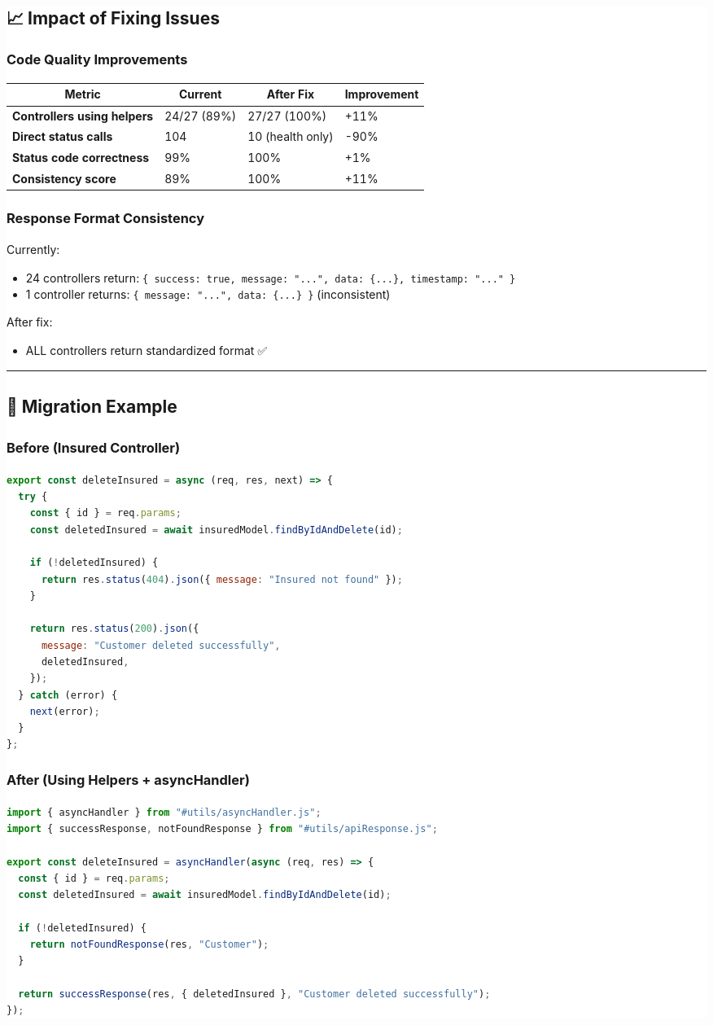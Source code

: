 ## 📈 Impact of Fixing Issues

### Code Quality Improvements

| Metric | Current | After Fix | Improvement |
|--------|---------|-----------|-------------|
| **Controllers using helpers** | 24/27 (89%) | 27/27 (100%) | +11% |
| **Direct status calls** | 104 | 10 (health only) | -90% |
| **Status code correctness** | 99% | 100% | +1% |
| **Consistency score** | 89% | 100% | +11% |

### Response Format Consistency

Currently:
- 24 controllers return: `{ success: true, message: "...", data: {...}, timestamp: "..." }`
- 1 controller returns: `{ message: "...", data: {...} }` (inconsistent)

After fix:
- ALL controllers return standardized format ✅

---

## 📝 Migration Example

### Before (Insured Controller)
```javascript
export const deleteInsured = async (req, res, next) => {
  try {
    const { id } = req.params;
    const deletedInsured = await insuredModel.findByIdAndDelete(id);

    if (!deletedInsured) {
      return res.status(404).json({ message: "Insured not found" });
    }

    return res.status(200).json({
      message: "Customer deleted successfully",
      deletedInsured,
    });
  } catch (error) {
    next(error);
  }
};
```

### After (Using Helpers + asyncHandler)
```javascript
import { asyncHandler } from "#utils/asyncHandler.js";
import { successResponse, notFoundResponse } from "#utils/apiResponse.js";

export const deleteInsured = asyncHandler(async (req, res) => {
  const { id } = req.params;
  const deletedInsured = await insuredModel.findByIdAndDelete(id);

  if (!deletedInsured) {
    return notFoundResponse(res, "Customer");
  }

  return successResponse(res, { deletedInsured }, "Customer deleted successfully");
});
```